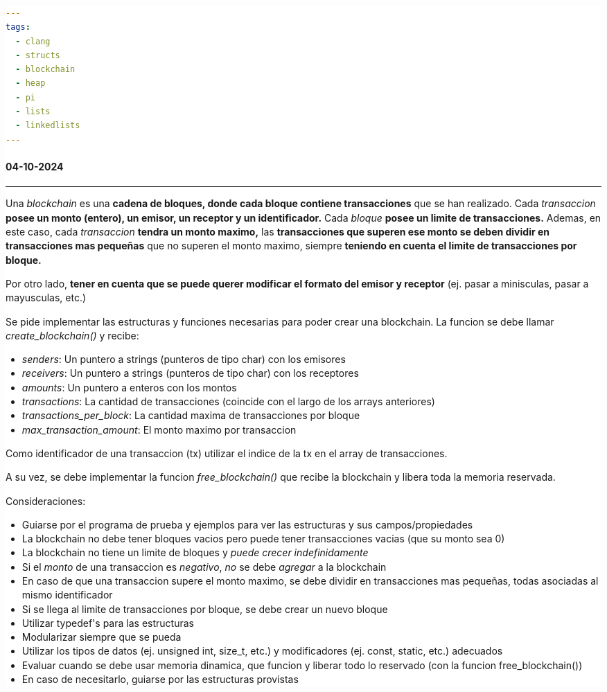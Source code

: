 ```yaml
---
tags:
  - clang
  - structs
  - blockchain
  - heap
  - pi
  - lists
  - linkedlists
---
```

#### 04-10-2024
---
Una *blockchain* es una **cadena de bloques, donde cada bloque contiene transacciones** que se han realizado.
Cada *transaccion* **posee un monto (entero), un emisor, un receptor y un identificador.** Cada *bloque* **posee un limite de transacciones.**
Ademas, en este caso, cada *transaccion* **tendra un monto maximo,** las **transacciones que superen ese monto
se deben dividir en transacciones mas pequeñas** que no superen el monto maximo, siempre **teniendo en cuenta
el limite de transacciones por bloque.**

Por otro lado, **tener en cuenta que se puede querer modificar el formato del emisor y receptor** (ej. pasar
a minisculas, pasar a mayusculas, etc.)

Se pide implementar las estructuras y funciones necesarias para poder crear una blockchain.
La funcion se debe llamar *create_blockchain()* y recibe:
- *senders*: Un puntero a strings (punteros de tipo char) con los emisores
- *receivers*: Un puntero a strings (punteros de tipo char) con los receptores
- *amounts*: Un puntero a enteros con los montos
- *transactions*: La cantidad de transacciones (coincide con el largo de los arrays anteriores)
- *transactions_per_block*: La cantidad maxima de transacciones por bloque
- *max_transaction_amount*: El monto maximo por transaccion

Como identificador de una transaccion (tx) utilizar el indice de la tx en el array de transacciones.

A su vez, se debe implementar la funcion *free_blockchain()* que recibe la blockchain y libera toda la memoria reservada.

Consideraciones:
- Guiarse por el programa de prueba y ejemplos para ver las estructuras y sus campos/propiedades
- La blockchain no debe tener bloques vacios pero puede tener transacciones vacias (que su monto sea 0)
- La blockchain no tiene un limite de bloques y *puede crecer indefinidamente*
- Si el *monto* de una transaccion es *negativo*, *no* se debe *agregar* a la blockchain
- En caso de que una transaccion supere el monto maximo, se debe dividir en transacciones mas pequeñas, todas asociadas al mismo identificador
- Si se llega al limite de transacciones por bloque, se debe crear un nuevo bloque
- Utilizar typedef's para las estructuras
- Modularizar siempre que se pueda
- Utilizar los tipos de datos (ej. unsigned int, size_t, etc.) y modificadores (ej. const, static, etc.) adecuados
- Evaluar cuando se debe usar memoria dinamica, que funcion y liberar todo lo reservado (con la funcion free_blockchain())
- En caso de necesitarlo, guiarse por las estructuras provistas
